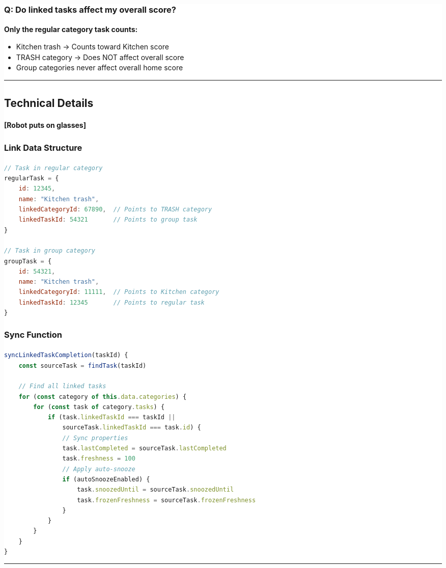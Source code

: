 
### Q: Do linked tasks affect my overall score?

**Only the regular category task counts:**
- Kitchen trash → Counts toward Kitchen score
- TRASH category → Does NOT affect overall score
- Group categories never affect overall home score

---

## Technical Details

**[Robot puts on glasses]**

### Link Data Structure

```javascript
// Task in regular category
regularTask = {
    id: 12345,
    name: "Kitchen trash",
    linkedCategoryId: 67890,  // Points to TRASH category
    linkedTaskId: 54321       // Points to group task
}

// Task in group category
groupTask = {
    id: 54321,
    name: "Kitchen trash",
    linkedCategoryId: 11111,  // Points to Kitchen category
    linkedTaskId: 12345       // Points to regular task
}
```

### Sync Function

```javascript
syncLinkedTaskCompletion(taskId) {
    const sourceTask = findTask(taskId)
    
    // Find all linked tasks
    for (const category of this.data.categories) {
        for (const task of category.tasks) {
            if (task.linkedTaskId === taskId || 
                sourceTask.linkedTaskId === task.id) {
                // Sync properties
                task.lastCompleted = sourceTask.lastCompleted
                task.freshness = 100
                // Apply auto-snooze
                if (autoSnoozeEnabled) {
                    task.snoozedUntil = sourceTask.snoozedUntil
                    task.frozenFreshness = sourceTask.frozenFreshness
                }
            }
        }
    }
}
```

---